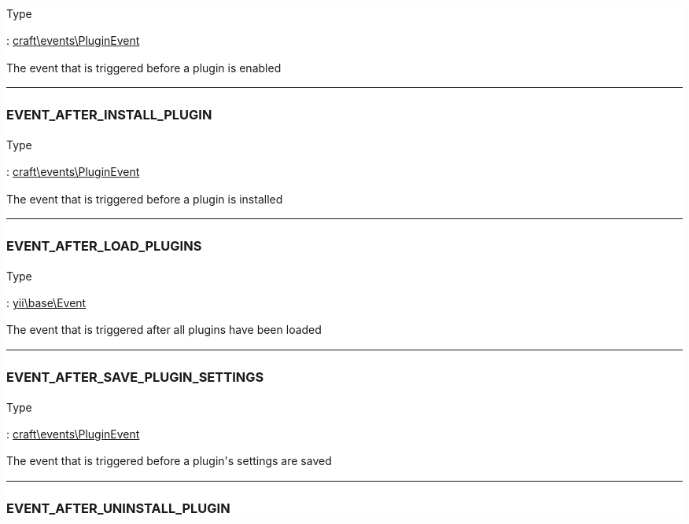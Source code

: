 

Type

:   [craft\events\PluginEvent](craft-events-pluginevent.md)



The event that is triggered before a plugin is enabled



---



### EVENT_AFTER_INSTALL_PLUGIN



Type

:   [craft\events\PluginEvent](craft-events-pluginevent.md)



The event that is triggered before a plugin is installed



---



### EVENT_AFTER_LOAD_PLUGINS



Type

:   [yii\base\Event](https://www.yiiframework.com/doc/api/2.0/yii-base-event)



The event that is triggered after all plugins have been loaded



---



### EVENT_AFTER_SAVE_PLUGIN_SETTINGS



Type

:   [craft\events\PluginEvent](craft-events-pluginevent.md)



The event that is triggered before a plugin's settings are saved



---



### EVENT_AFTER_UNINSTALL_PLUGIN
